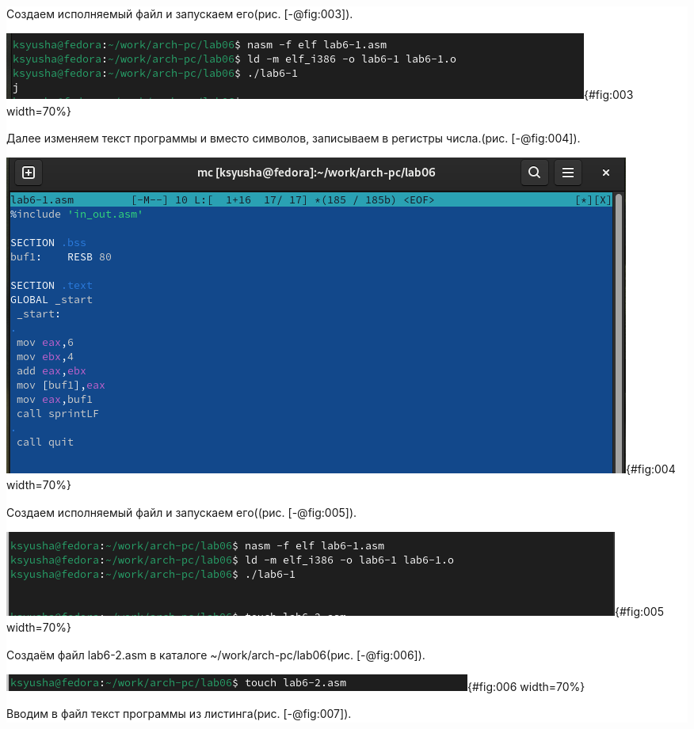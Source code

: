 Создаем исполняемый файл и запускаем его(рис. [-@fig:003]).

![Создали исполняемый файл и запустили его](image/63.png){#fig:003 width=70%}

Далее изменяем текст программы и вместо символов, записываем в регистры числа.(рис. [-@fig:004]).

![Изменили файл](image/64.png){#fig:004 width=70%}

Создаем исполняемый файл и запускаем его((рис. [-@fig:005]).

![Создали исполняемый файл и запустили его](image/65.png){#fig:005 width=70%}

Создаём файл lab6-2.asm в каталоге ~/work/arch-pc/lab06(рис. [-@fig:006]).

![Создали файл lab6-2.asm](image/66.png){#fig:006 width=70%}

Вводим в файл текст программы из листинга(рис. [-@fig:007]).
